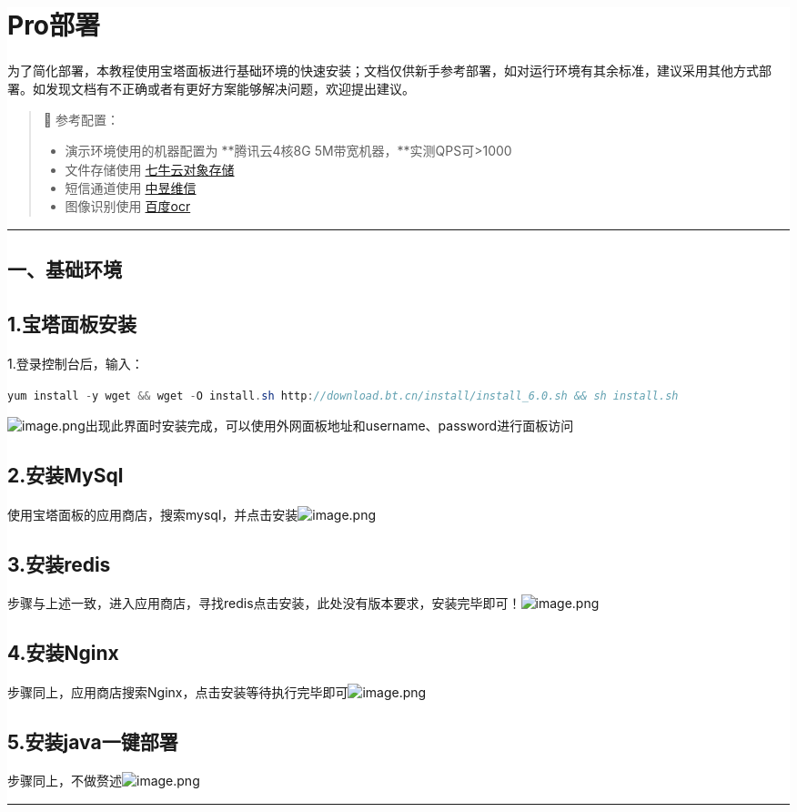 # Pro部署

为了简化部署，本教程使用宝塔面板进行基础环境的快速安装；文档仅供新手参考部署，如对运行环境有其余标准，建议采用其他方式部署。如发现文档有不正确或者有更好方案能够解决问题，欢迎提出建议。

> 💁 参考配置：
>
> - 演示环境使用的机器配置为 **腾讯云4核8G 5M带宽机器，**实测QPS可>1000
> - 文件存储使用 [七牛云对象存储 ](https://s.qiniu.com/ZBBBje)
> - 短信通道使用 [中昱维信](https://www.veesing.com/)
> - 图像识别使用 [百度ocr](https://ai.baidu.com/tech/ocr?track=cp:aipinzhuan|pf:pc|pp:AIpingtai|pu:r1-2|ci:|kw:10493549)
---


## 一、基础环境

## 1.宝塔面板安装

1.登录控制台后，输入：

```java
yum install -y wget && wget -O install.sh http://download.bt.cn/install/install_6.0.sh && sh install.sh
```

![image.png](https://oss.tduckcloud.com/1649422022768-3f692e43-d875-4fce-b06b-3b8124380358.png)出现此界面时安装完成，可以使用外网面板地址和username、password进行面板访问


## 2.安装MySql

使用宝塔面板的应用商店，搜索mysql，并点击安装![image.png](https://oss.tduckcloud.com/1649423530709-74dd1a7d-8bb0-4416-9fa5-f290e07be15e.png)

## 3.安装redis

步骤与上述一致，进入应用商店，寻找redis点击安装，此处没有版本要求，安装完毕即可！![image.png](https://oss.tduckcloud.com/1649423809188-dd492ace-a995-4452-8ede-feb39c0e7526.png)

## 4.安装Nginx

步骤同上，应用商店搜索Nginx，点击安装等待执行完毕即可![image.png](https://oss.tduckcloud.com/1649424001813-6237b0c5-0a4c-4f33-84ed-aaaa36ff3e8e.png)

## 5.安装java一键部署

步骤同上，不做赘述![image.png](https://oss.tduckcloud.com/1649424084542-12c38eb6-5871-4ee2-8f7d-0a084de830f7.png)

---

